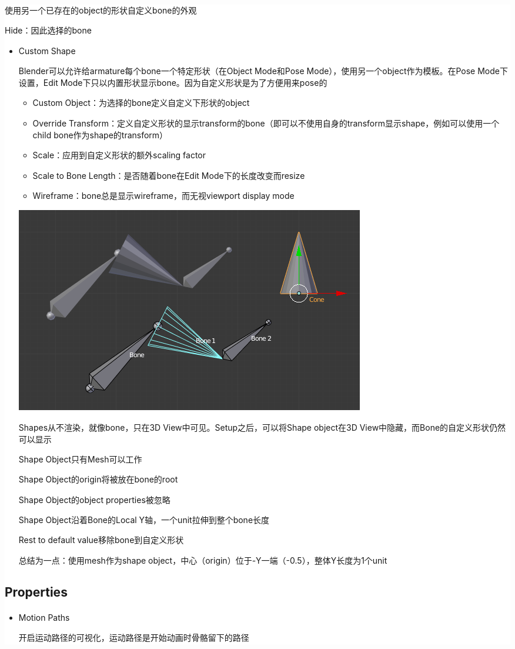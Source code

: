 使用另一个已存在的object的形状自定义bone的外观

Hide：因此选择的bone

- Custom Shape

  Blender可以允许给armature每个bone一个特定形状（在Object Mode和Pose Mode），使用另一个object作为模板。在Pose Mode下设置，Edit Mode下只以内置形状显示bone。因为自定义形状是为了方便用来pose的

  - Custom Object：为选择的bone定义自定义下形状的object

  - Override Transform：定义自定义形状的显示transform的bone（即可以不使用自身的transform显示shape，例如可以使用一个child bone作为shape的transform）

  - Scale：应用到自定义形状的额外scaling factor

  - Scale to Bone Length：是否随着bone在Edit Mode下的长度改变而resize

  - Wireframe：bone总是显示wireframe，而无视viewport display mode

  ![Custom-shape](Image/Custom-shape.png)

  Shapes从不渲染，就像bone，只在3D View中可见。Setup之后，可以将Shape object在3D View中隐藏，而Bone的自定义形状仍然可以显示

  Shape Object只有Mesh可以工作

  Shape Object的origin将被放在bone的root

  Shape Object的object properties被忽略

  Shape Object沿着Bone的Local Y轴，一个unit拉伸到整个bone长度

  Rest to default value移除bone到自定义形状

  总结为一点：使用mesh作为shape object，中心（origin）位于-Y一端（-0.5），整体Y长度为1个unit

## Properties

- Motion Paths

  开启运动路径的可视化，运动路径是开始动画时骨骼留下的路径
